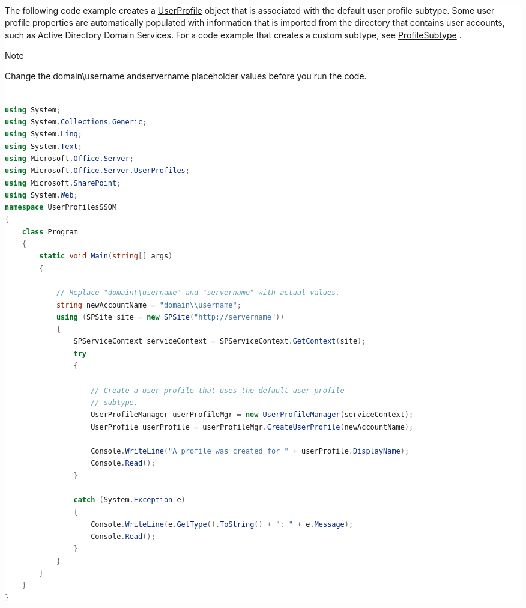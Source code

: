     
    
The following code example creates a  [UserProfile](https://msdn.microsoft.com/library/Microsoft.Office.Server.UserProfiles.UserProfile.aspx) object that is associated with the default user profile subtype. Some user profile properties are automatically populated with information that is imported from the directory that contains user accounts, such as Active Directory Domain Services. For a code example that creates a custom subtype, see [ProfileSubtype](https://msdn.microsoft.com/library/Microsoft.Office.Server.UserProfiles.ProfileSubtype.aspx) .
  
> [!NOTE]
> Change the domain\\username andservername placeholder values before you run the code.
  
    
    




```csharp

using System;
using System.Collections.Generic;
using System.Linq;
using System.Text;
using Microsoft.Office.Server;
using Microsoft.Office.Server.UserProfiles;
using Microsoft.SharePoint;
using System.Web;
namespace UserProfilesSSOM
{
    class Program
    {
        static void Main(string[] args)
        {

            // Replace "domain\\username" and "servername" with actual values.
            string newAccountName = "domain\\username";
            using (SPSite site = new SPSite("http://servername"))
            {
                SPServiceContext serviceContext = SPServiceContext.GetContext(site);
                try
                {

                    // Create a user profile that uses the default user profile
                    // subtype.
                    UserProfileManager userProfileMgr = new UserProfileManager(serviceContext);
                    UserProfile userProfile = userProfileMgr.CreateUserProfile(newAccountName);

                    Console.WriteLine("A profile was created for " + userProfile.DisplayName);
                    Console.Read();
                }

                catch (System.Exception e)
                {
                    Console.WriteLine(e.GetType().ToString() + ": " + e.Message);
                    Console.Read();
                }
            }
        }
    }
}
```

